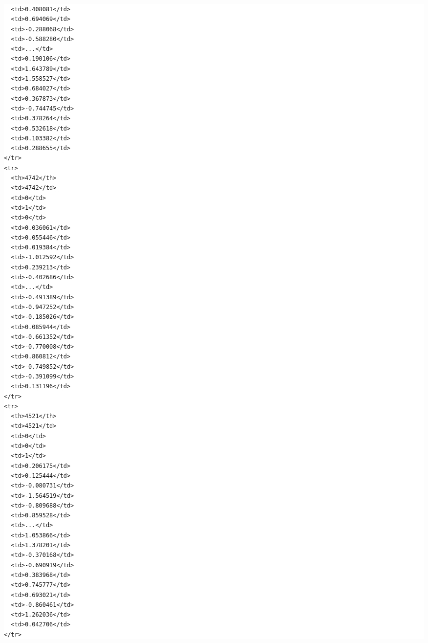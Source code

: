       <td>0.408081</td>
      <td>0.694069</td>
      <td>-0.288068</td>
      <td>-0.588280</td>
      <td>...</td>
      <td>0.190106</td>
      <td>1.643789</td>
      <td>1.558527</td>
      <td>0.684027</td>
      <td>0.367873</td>
      <td>-0.744745</td>
      <td>0.378264</td>
      <td>0.532618</td>
      <td>0.103382</td>
      <td>0.288655</td>
    </tr>
    <tr>
      <th>4742</th>
      <td>4742</td>
      <td>0</td>
      <td>1</td>
      <td>0</td>
      <td>0.036061</td>
      <td>0.055446</td>
      <td>0.019384</td>
      <td>-1.012592</td>
      <td>0.239213</td>
      <td>-0.402686</td>
      <td>...</td>
      <td>-0.491389</td>
      <td>-0.947252</td>
      <td>-0.185026</td>
      <td>0.085944</td>
      <td>-0.661352</td>
      <td>-0.770008</td>
      <td>0.860812</td>
      <td>-0.749852</td>
      <td>-0.391099</td>
      <td>0.131196</td>
    </tr>
    <tr>
      <th>4521</th>
      <td>4521</td>
      <td>0</td>
      <td>0</td>
      <td>1</td>
      <td>0.206175</td>
      <td>0.125444</td>
      <td>-0.080731</td>
      <td>-1.564519</td>
      <td>-0.809688</td>
      <td>0.859528</td>
      <td>...</td>
      <td>1.053866</td>
      <td>1.378201</td>
      <td>-0.370168</td>
      <td>-0.690919</td>
      <td>0.383968</td>
      <td>0.745777</td>
      <td>0.693021</td>
      <td>-0.860461</td>
      <td>1.262036</td>
      <td>0.042706</td>
    </tr>